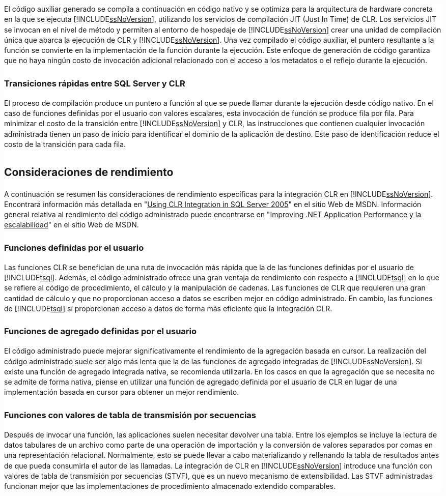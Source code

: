  El código auxiliar generado se compila a continuación en código nativo y se optimiza para la arquitectura de hardware concreta en la que se ejecuta [!INCLUDE[ssNoVersion](../../includes/ssnoversion-md.md)], utilizando los servicios de compilación JIT (Just In Time) de CLR. Los servicios JIT se invocan en el nivel de método y permiten al entorno de hospedaje de [!INCLUDE[ssNoVersion](../../includes/ssnoversion-md.md)] crear una unidad de compilación única que abarca la ejecución de CLR y [!INCLUDE[ssNoVersion](../../includes/ssnoversion-md.md)]. Una vez compilado el código auxiliar, el puntero resultante a la función se convierte en la implementación de la función durante la ejecución. Este enfoque de generación de código garantiza que no haya ningún costo de invocación adicional relacionado con el acceso a los metadatos o el reflejo durante la ejecución.  
  
### <a name="fast-transitions-between-sql-server-and-clr"></a>Transiciones rápidas entre SQL Server y CLR  
 El proceso de compilación produce un puntero a función al que se puede llamar durante la ejecución desde código nativo. En el caso de funciones definidas por el usuario con valores escalares, esta invocación de función se produce fila por fila. Para minimizar el costo de la transición entre [!INCLUDE[ssNoVersion](../../includes/ssnoversion-md.md)] y CLR, las instrucciones que contienen cualquier invocación administrada tienen un paso de inicio para identificar el dominio de la aplicación de destino. Este paso de identificación reduce el costo de la transición para cada fila.  
  
## <a name="performance-considerations"></a>Consideraciones de rendimiento  
 A continuación se resumen las consideraciones de rendimiento específicas para la integración CLR en [!INCLUDE[ssNoVersion](../../includes/ssnoversion-md.md)]. Encontrará información más detallada en "[Using CLR Integration in SQL Server 2005](http://go.microsoft.com/fwlink/?LinkId=50332)" en el sitio Web de MSDN. Información general relativa al rendimiento del código administrado puede encontrarse en "[Improving .NET Application Performance y la escalabilidad](http://go.microsoft.com/fwlink/?LinkId=50333)" en el sitio Web de MSDN.  
  
### <a name="user-defined-functions"></a>Funciones definidas por el usuario  
 Las funciones CLR se benefician de una ruta de invocación más rápida que la de las funciones definidas por el usuario de [!INCLUDE[tsql](../../includes/tsql-md.md)]. Además, el código administrado ofrece una gran ventaja de rendimiento con respecto a [!INCLUDE[tsql](../../includes/tsql-md.md)] en lo que se refiere al código de procedimiento, el cálculo y la manipulación de cadenas. Las funciones de CLR que requieren una gran cantidad de cálculo y que no proporcionan acceso a datos se escriben mejor en código administrado. En cambio, las funciones de [!INCLUDE[tsql](../../includes/tsql-md.md)] sí proporcionan acceso a datos de forma más eficiente que la integración CLR.  
  
### <a name="user-defined-aggregates"></a>Funciones de agregado definidas por el usuario  
 El código administrado puede mejorar significativamente el rendimiento de la agregación basada en cursor. La realización del código administrado suele ser algo más lenta que la de las funciones de agregado integradas de [!INCLUDE[ssNoVersion](../../includes/ssnoversion-md.md)]. Si existe una función de agregado integrada nativa, se recomienda utilizarla. En los casos en que la agregación que se necesita no se admite de forma nativa, piense en utilizar una función de agregado definida por el usuario de CLR en lugar de una implementación basada en cursor para obtener un mejor rendimiento.  
  
### <a name="streaming-table-valued-functions"></a>Funciones con valores de tabla de transmisión por secuencias  
 Después de invocar una función, las aplicaciones suelen necesitar devolver una tabla. Entre los ejemplos se incluye la lectura de datos tabulares de un archivo como parte de una operación de importación y la conversión de valores separados por comas en una representación relacional. Normalmente, esto se puede llevar a cabo materializando y rellenando la tabla de resultados antes de que pueda consumirla el autor de las llamadas. La integración de CLR en [!INCLUDE[ssNoVersion](../../includes/ssnoversion-md.md)] introduce una función con valores de tabla de transmisión por secuencias (STVF), que es un nuevo mecanismo de extensibilidad. Las STVF administradas funcionan mejor que las implementaciones de procedimiento almacenado extendido comparables.  
  
